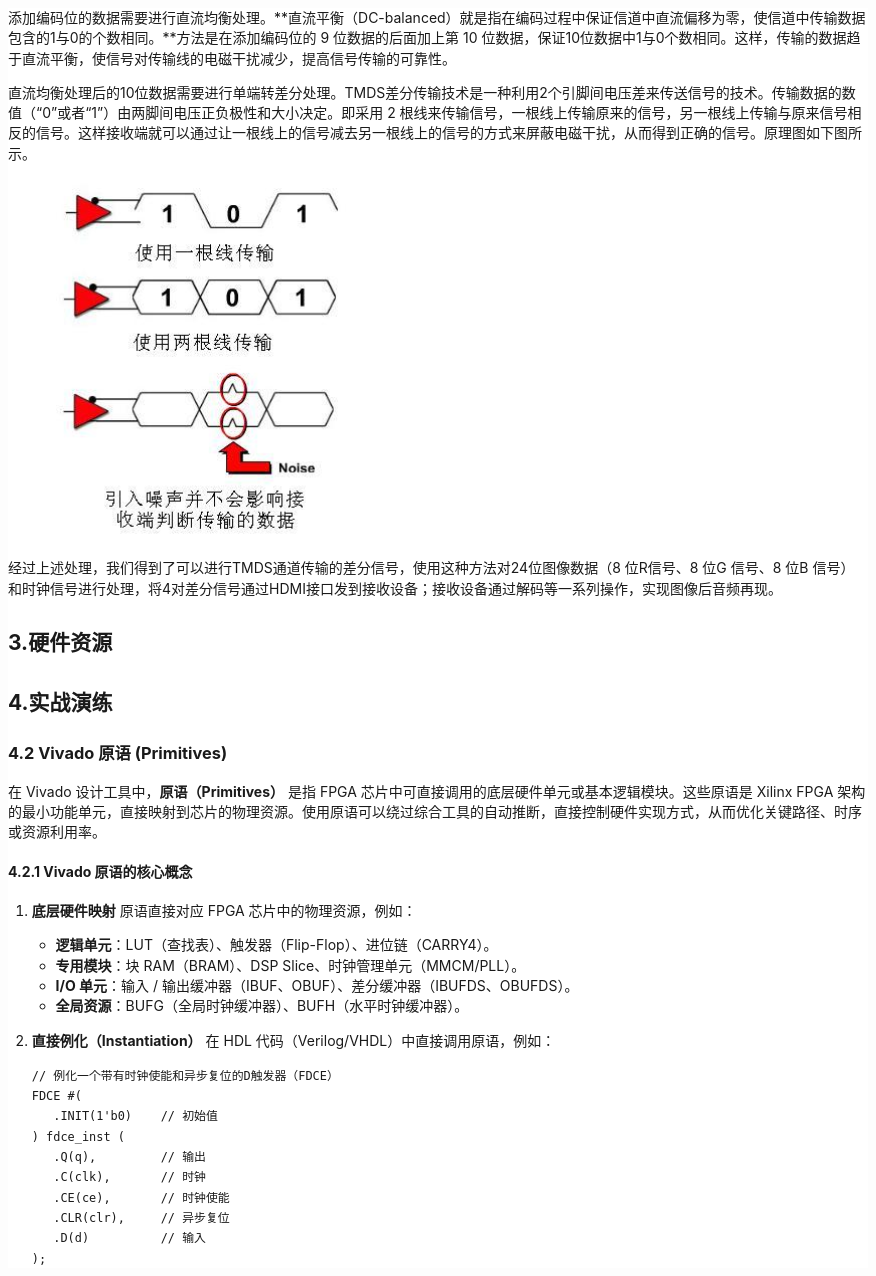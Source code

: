 添加编码位的数据需要进行直流均衡处理。**直流平衡（DC-balanced）就是指在编码过程中保证信道中直流偏移为零，使信道中传输数据包含的1与0的个数相同。**方法是在添加编码位的 9 位数据的后面加上第 10 位数据，保证10位数据中1与0个数相同。这样，传输的数据趋于直流平衡，使信号对传输线的电磁干扰减少，提高信号传输的可靠性。

直流均衡处理后的10位数据需要进行单端转差分处理。TMDS差分传输技术是一种利用2个引脚间电压差来传送信号的技术。传输数据的数值（“0”或者“1”）由两脚间电压正负极性和大小决定。即采用 2 根线来传输信号，一根线上传输原来的信号，另一根线上传输与原来信号相反的信号。这样接收端就可以通过让一根线上的信号减去另一根线上的信号的方式来屏蔽电磁干扰，从而得到正确的信号。原理图如下图所示。

![HDMI](asset/HDMI-008.png)

经过上述处理，我们得到了可以进行TMDS通道传输的差分信号，使用这种方法对24位图像数据（8 位R信号、8 位G 信号、8 位B 信号）和时钟信号进行处理，将4对差分信号通过HDMI接口发到接收设备；接收设备通过解码等一系列操作，实现图像后音频再现。

## 3.硬件资源

## 4.实战演练

### 4.2 Vivado 原语 (**Primitives**)

在 Vivado 设计工具中，**原语（Primitives）** 是指 FPGA 芯片中可直接调用的底层硬件单元或基本逻辑模块。这些原语是 Xilinx FPGA 架构的最小功能单元，直接映射到芯片的物理资源。使用原语可以绕过综合工具的自动推断，直接控制硬件实现方式，从而优化关键路径、时序或资源利用率。

#### 4.2.1 **Vivado 原语的核心概念**

1. **底层硬件映射**
   原语直接对应 FPGA 芯片中的物理资源，例如：

   - **逻辑单元**：LUT（查找表）、触发器（Flip-Flop）、进位链（CARRY4）。
   - **专用模块**：块 RAM（BRAM）、DSP Slice、时钟管理单元（MMCM/PLL）。
   - **I/O 单元**：输入 / 输出缓冲器（IBUF、OBUF）、差分缓冲器（IBUFDS、OBUFDS）。
   - **全局资源**：BUFG（全局时钟缓冲器）、BUFH（水平时钟缓冲器）。

2. **直接例化（Instantiation）**
   在 HDL 代码（Verilog/VHDL）中直接调用原语，例如：

   ```
   // 例化一个带有时钟使能和异步复位的D触发器（FDCE）
   FDCE #(
      .INIT(1'b0)    // 初始值
   ) fdce_inst (
      .Q(q),         // 输出
      .C(clk),       // 时钟
      .CE(ce),       // 时钟使能
      .CLR(clr),     // 异步复位
      .D(d)          // 输入
   );
   ```
